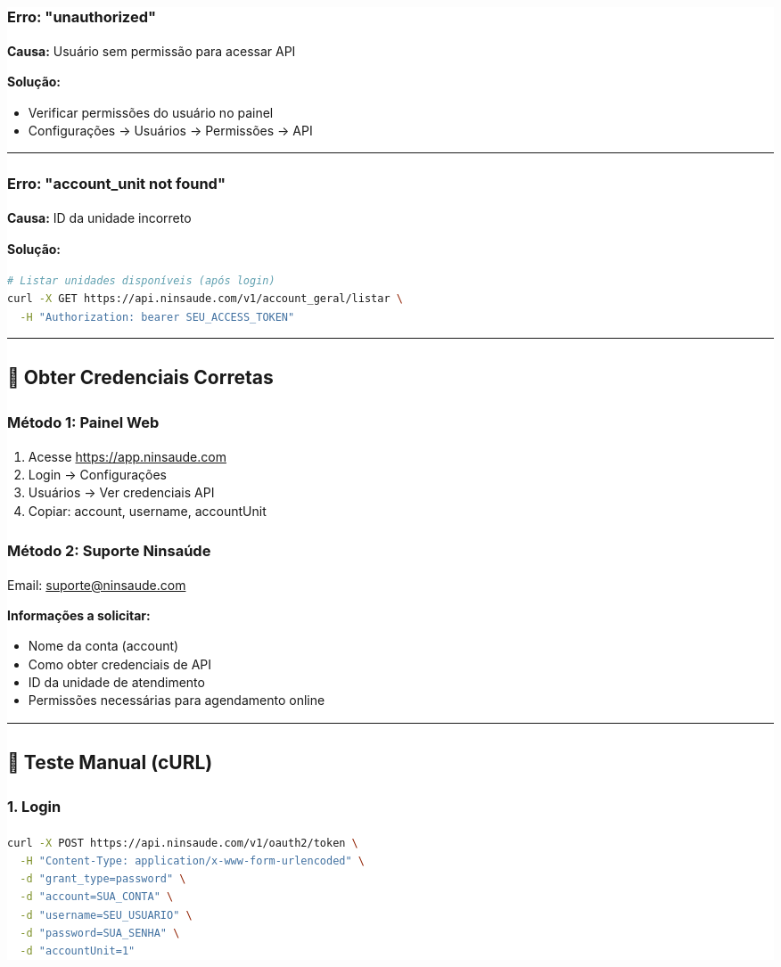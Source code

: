 
### Erro: "unauthorized"

**Causa:** Usuário sem permissão para acessar API

**Solução:**
- Verificar permissões do usuário no painel
- Configurações → Usuários → Permissões → API

---

### Erro: "account_unit not found"

**Causa:** ID da unidade incorreto

**Solução:**
```bash
# Listar unidades disponíveis (após login)
curl -X GET https://api.ninsaude.com/v1/account_geral/listar \
  -H "Authorization: bearer SEU_ACCESS_TOKEN"
```

---

## 📝 Obter Credenciais Corretas

### Método 1: Painel Web

1. Acesse https://app.ninsaude.com
2. Login → Configurações
3. Usuários → Ver credenciais API
4. Copiar: account, username, accountUnit

### Método 2: Suporte Ninsaúde

Email: suporte@ninsaude.com

**Informações a solicitar:**
- Nome da conta (account)
- Como obter credenciais de API
- ID da unidade de atendimento
- Permissões necessárias para agendamento online

---

## 🔐 Teste Manual (cURL)

### 1. Login
```bash
curl -X POST https://api.ninsaude.com/v1/oauth2/token \
  -H "Content-Type: application/x-www-form-urlencoded" \
  -d "grant_type=password" \
  -d "account=SUA_CONTA" \
  -d "username=SEU_USUARIO" \
  -d "password=SUA_SENHA" \
  -d "accountUnit=1"
```
